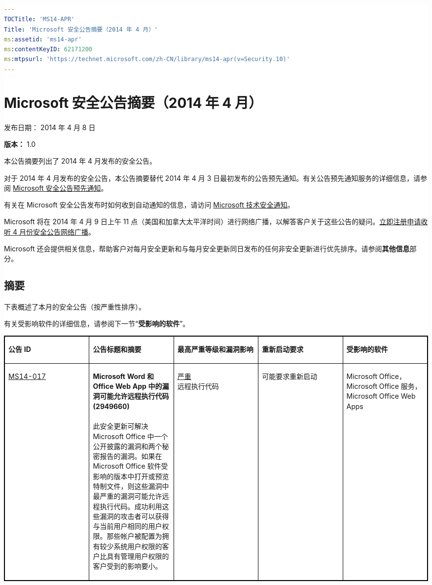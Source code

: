 ```yaml
---
TOCTitle: 'MS14-APR'
Title: 'Microsoft 安全公告摘要（2014 年 4 月）'
ms:assetid: 'ms14-apr'
ms:contentKeyID: 62171200
ms:mtpsurl: 'https://technet.microsoft.com/zh-CN/library/ms14-apr(v=Security.10)'
---
```


Microsoft 安全公告摘要（2014 年 4 月）
======================================

发布日期： 2014 年 4 月 8 日

**版本：** 1.0

本公告摘要列出了 2014 年 4 月发布的安全公告。

对于 2014 年 4 月发布的安全公告，本公告摘要替代 2014 年 4 月 3 日最初发布的公告预先通知。有关公告预先通知服务的详细信息，请参阅 [Microsoft 安全公告预先通知](http://go.microsoft.com/fwlink/?linkid=217213)。

有关在 Microsoft 安全公告发布时如何收到自动通知的信息，请访问 [Microsoft 技术安全通知](http://go.microsoft.com/fwlink/?linkid=21163)。

Microsoft 将在 2014 年 4 月 9 日上午 11 点（美国和加拿大太平洋时间）进行网络广播，以解答客户关于这些公告的疑问。[立即注册申请收听 4 月份安全公告网络广播](https://msevents.microsoft.com/cui/eventdetail.aspx?eventid=1032572978&culture=en-us)。

Microsoft 还会提供相关信息，帮助客户对每月安全更新和与每月安全更新同日发布的任何非安全更新进行优先排序。请参阅**其他信息**部分。

摘要
----

下表概述了本月的安全公告（按严重性排序）。

有关受影响软件的详细信息，请参阅下一节“**受影响的软件**”。

<p> </p>
<table style="border:1px solid black;">
<colgroup>
<col width="20%" />
<col width="20%" />
<col width="20%" />
<col width="20%" />
<col width="20%" />
</colgroup>
<tbody>
<tr class="odd">
<td style="border:1px solid black;"><p><strong>公告 ID</strong></p></td>
<td style="border:1px solid black;"><p><strong>公告标题和摘要</strong></p></td>
<td style="border:1px solid black;"><p><strong>最高严重等级和漏洞影响</strong></p></td>
<td style="border:1px solid black;"><p><strong>重新启动要求</strong></p></td>
<td style="border:1px solid black;"><p><strong>受影响的软件</strong></p></td>
</tr>  
<tr class="even">
<td style="border:1px solid black;"><p><a href="http://go.microsoft.com/fwlink/?linkid=393531">MS14-017</a></p></td>
<td style="border:1px solid black;"><p><strong>Microsoft Word 和 Office Web App 中的漏洞可能允许远程执行代码 (2949660)</strong><br />
<br />
此安全更新可解决 Microsoft Office 中一个公开披露的漏洞和两个秘密报告的漏洞。如果在 Microsoft Office 软件受影响的版本中打开或预览特制文件，则这些漏洞中最严重的漏洞可能允许远程执行代码。成功利用这些漏洞的攻击者可以获得与当前用户相同的用户权限。那些帐户被配置为拥有较少系统用户权限的客户比具有管理用户权限的客户受到的影响要小。</p></td>
<td style="border:1px solid black;"><p><a href="http://go.microsoft.com/fwlink/?linkid=21140">严重</a> <br />
远程执行代码</p></td>
<td style="border:1px solid black;"><p>可能要求重新启动</p></td>
<td style="border:1px solid black;"><p>Microsoft Office，<br />
Microsoft Office 服务，<br />
Microsoft Office Web Apps</p></td>